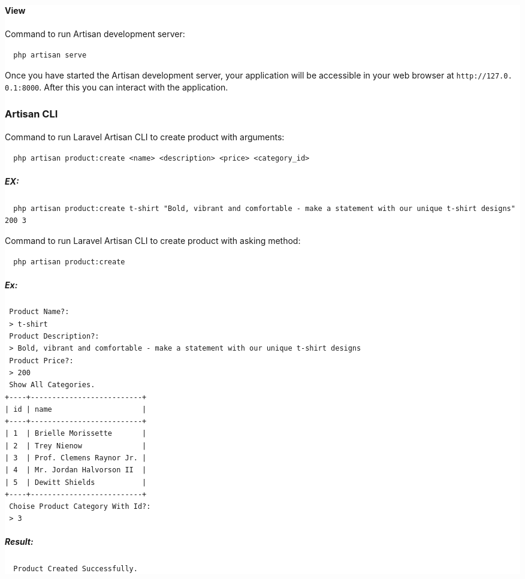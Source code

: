 #### View
Command to run Artisan development server:
```bash
  php artisan serve
```
Once you have started the Artisan development server, your application will be accessible in your web browser at `http://127.0.0.1:8000`.
After this you can interact with the application.


### Artisan CLI
Command to run Laravel Artisan CLI to create product with arguments:

```command
  php artisan product:create <name> <description> <price> <category_id>
```

##### EX:
```command
  php artisan product:create t-shirt "Bold, vibrant and comfortable - make a statement with our unique t-shirt designs" 200 3
```

Command to run Laravel Artisan CLI to create product with asking method:

```command
  php artisan product:create 
```

##### Ex:
```command
 Product Name?:
 > t-shirt
 Product Description?:
 > Bold, vibrant and comfortable - make a statement with our unique t-shirt designs
 Product Price?:
 > 200
 Show All Categories.
+----+--------------------------+
| id | name                     |
+----+--------------------------+
| 1  | Brielle Morissette       |
| 2  | Trey Nienow              |
| 3  | Prof. Clemens Raynor Jr. |
| 4  | Mr. Jordan Halvorson II  |
| 5  | Dewitt Shields           |
+----+--------------------------+
 Choise Product Category With Id?:
 > 3
```

##### Result:
```command
  Product Created Successfully.
```
